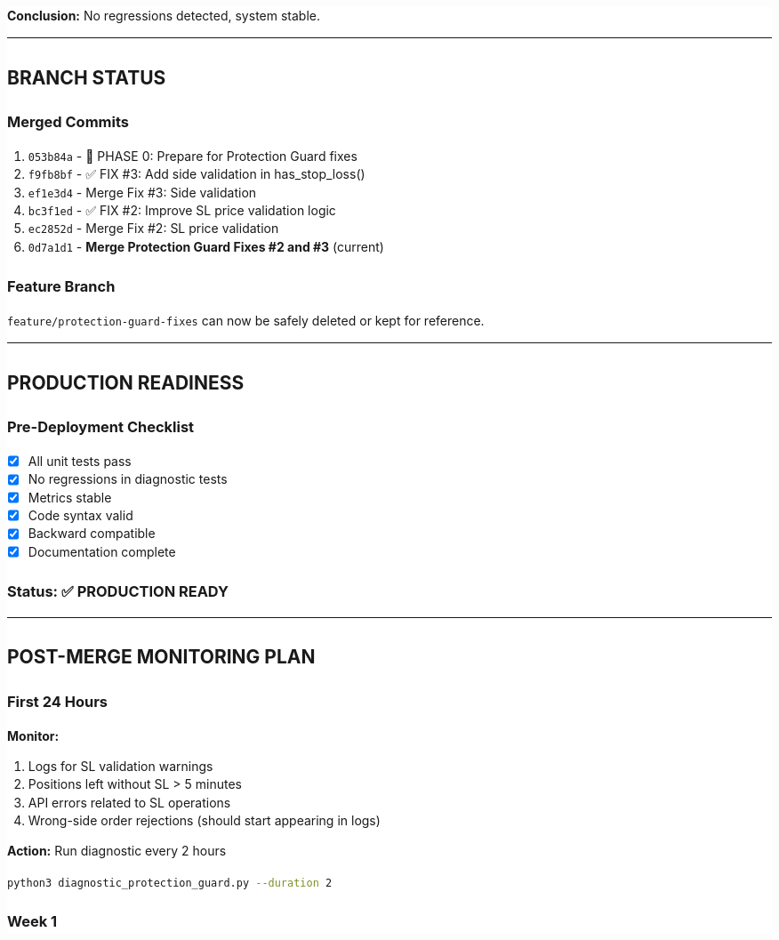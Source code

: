 **Conclusion:** No regressions detected, system stable.

---

## BRANCH STATUS

### Merged Commits

1. `053b84a` - 🔧 PHASE 0: Prepare for Protection Guard fixes
2. `f9fb8bf` - ✅ FIX #3: Add side validation in has_stop_loss()
3. `ef1e3d4` - Merge Fix #3: Side validation
4. `bc3f1ed` - ✅ FIX #2: Improve SL price validation logic
5. `ec2852d` - Merge Fix #2: SL price validation
6. `0d7a1d1` - **Merge Protection Guard Fixes #2 and #3** (current)

### Feature Branch

`feature/protection-guard-fixes` can now be safely deleted or kept for reference.

---

## PRODUCTION READINESS

### Pre-Deployment Checklist

- [x] All unit tests pass
- [x] No regressions in diagnostic tests
- [x] Metrics stable
- [x] Code syntax valid
- [x] Backward compatible
- [x] Documentation complete

### Status: ✅ PRODUCTION READY

---

## POST-MERGE MONITORING PLAN

### First 24 Hours

**Monitor:**
1. Logs for SL validation warnings
2. Positions left without SL > 5 minutes
3. API errors related to SL operations
4. Wrong-side order rejections (should start appearing in logs)

**Action:** Run diagnostic every 2 hours
```bash
python3 diagnostic_protection_guard.py --duration 2
```

### Week 1
